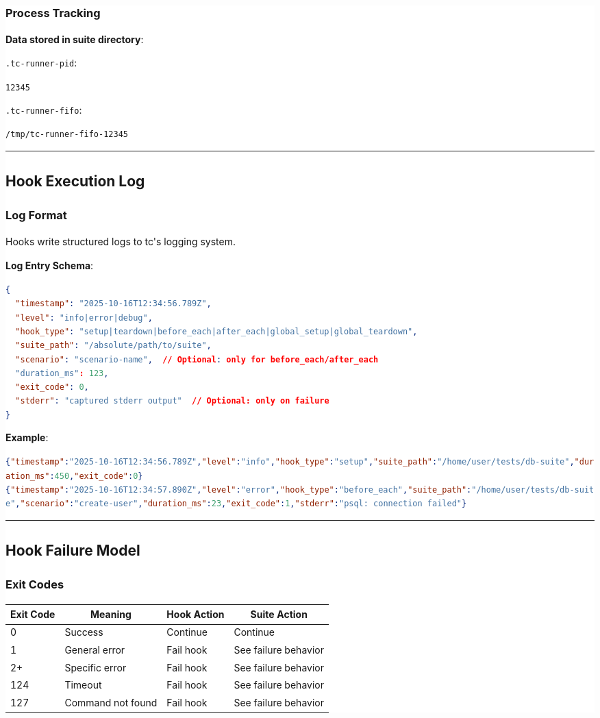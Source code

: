 ### Process Tracking

**Data stored in suite directory**:

`.tc-runner-pid`:
```
12345
```

`.tc-runner-fifo`:
```
/tmp/tc-runner-fifo-12345
```

---

## Hook Execution Log

### Log Format

Hooks write structured logs to tc's logging system.

**Log Entry Schema**:
```json
{
  "timestamp": "2025-10-16T12:34:56.789Z",
  "level": "info|error|debug",
  "hook_type": "setup|teardown|before_each|after_each|global_setup|global_teardown",
  "suite_path": "/absolute/path/to/suite",
  "scenario": "scenario-name",  // Optional: only for before_each/after_each
  "duration_ms": 123,
  "exit_code": 0,
  "stderr": "captured stderr output"  // Optional: only on failure
}
```

**Example**:
```json
{"timestamp":"2025-10-16T12:34:56.789Z","level":"info","hook_type":"setup","suite_path":"/home/user/tests/db-suite","duration_ms":450,"exit_code":0}
{"timestamp":"2025-10-16T12:34:57.890Z","level":"error","hook_type":"before_each","suite_path":"/home/user/tests/db-suite","scenario":"create-user","duration_ms":23,"exit_code":1,"stderr":"psql: connection failed"}
```

---

## Hook Failure Model

### Exit Codes

| Exit Code | Meaning | Hook Action | Suite Action |
|-----------|---------|-------------|--------------|
| 0 | Success | Continue | Continue |
| 1 | General error | Fail hook | See failure behavior |
| 2+ | Specific error | Fail hook | See failure behavior |
| 124 | Timeout | Fail hook | See failure behavior |
| 127 | Command not found | Fail hook | See failure behavior |
